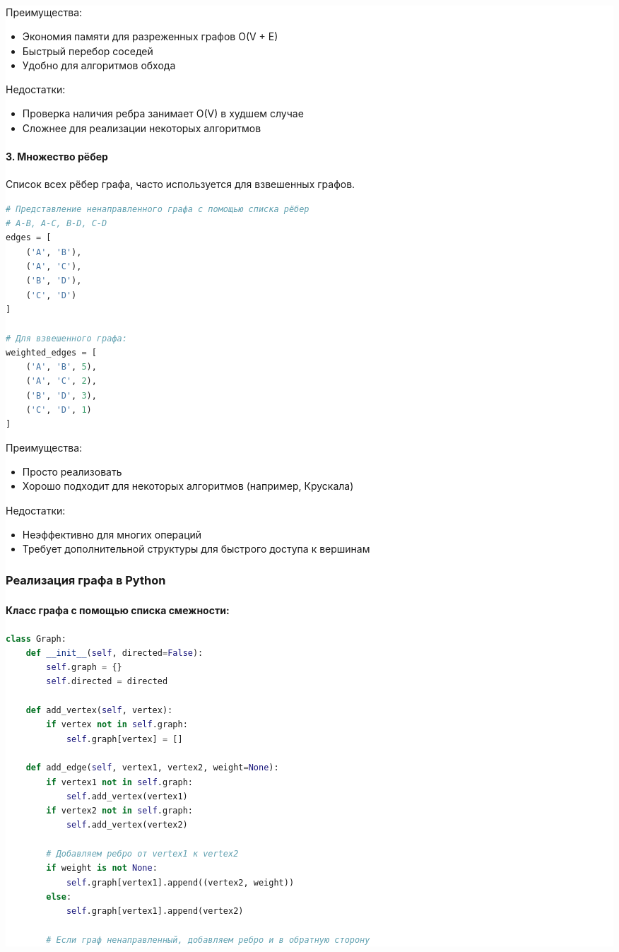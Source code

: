 Преимущества:
- Экономия памяти для разреженных графов O(V + E)
- Быстрый перебор соседей
- Удобно для алгоритмов обхода

Недостатки:
- Проверка наличия ребра занимает O(V) в худшем случае
- Сложнее для реализации некоторых алгоритмов

#### 3. Множество рёбер

Список всех рёбер графа, часто используется для взвешенных графов.

```python
# Представление ненаправленного графа с помощью списка рёбер
# A-B, A-C, B-D, C-D
edges = [
    ('A', 'B'),
    ('A', 'C'),
    ('B', 'D'),
    ('C', 'D')
]

# Для взвешенного графа:
weighted_edges = [
    ('A', 'B', 5),
    ('A', 'C', 2),
    ('B', 'D', 3),
    ('C', 'D', 1)
]
```

Преимущества:
- Просто реализовать
- Хорошо подходит для некоторых алгоритмов (например, Крускала)

Недостатки:
- Неэффективно для многих операций
- Требует дополнительной структуры для быстрого доступа к вершинам

### Реализация графа в Python

#### Класс графа с помощью списка смежности:

```python
class Graph:
    def __init__(self, directed=False):
        self.graph = {}
        self.directed = directed
    
    def add_vertex(self, vertex):
        if vertex not in self.graph:
            self.graph[vertex] = []
    
    def add_edge(self, vertex1, vertex2, weight=None):
        if vertex1 not in self.graph:
            self.add_vertex(vertex1)
        if vertex2 not in self.graph:
            self.add_vertex(vertex2)
        
        # Добавляем ребро от vertex1 к vertex2
        if weight is not None:
            self.graph[vertex1].append((vertex2, weight))
        else:
            self.graph[vertex1].append(vertex2)
        
        # Если граф ненаправленный, добавляем ребро и в обратную сторону
```